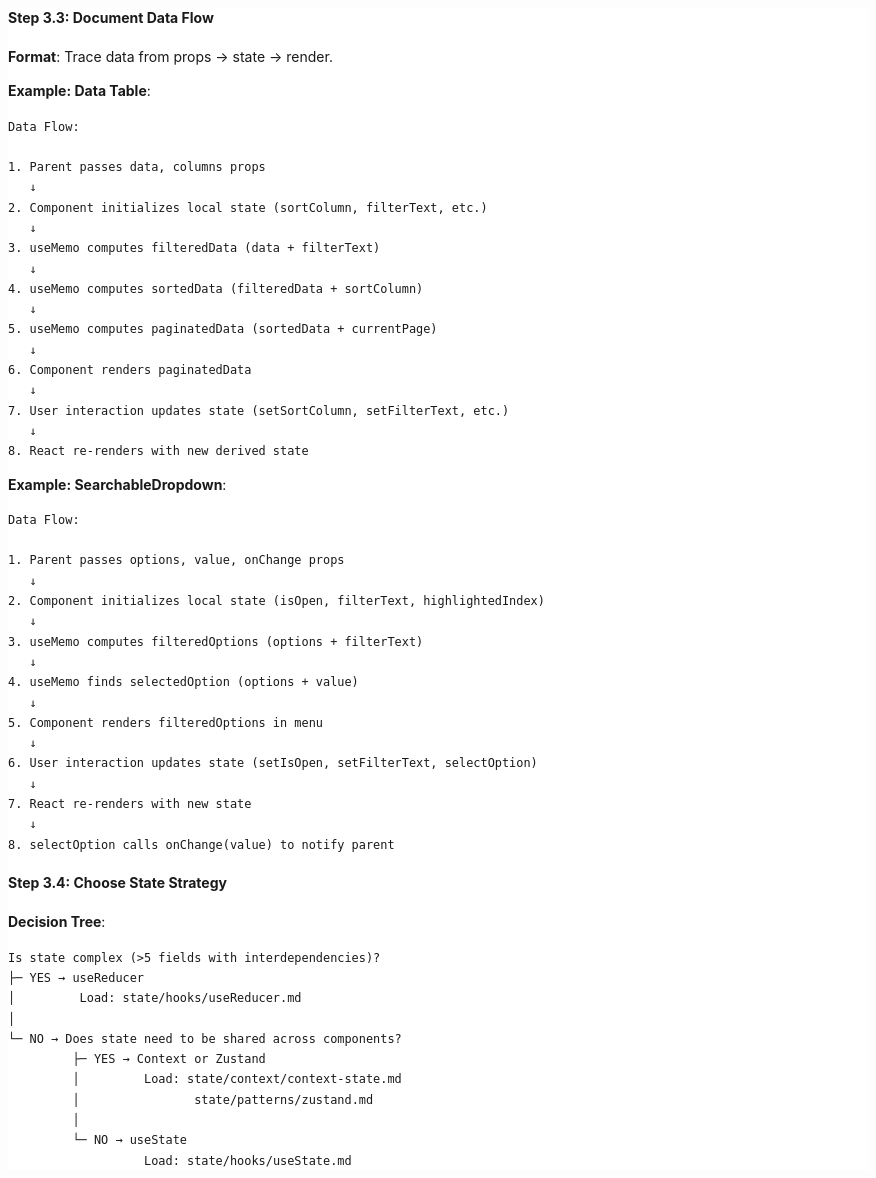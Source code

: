 #### Step 3.3: Document Data Flow

**Format**: Trace data from props → state → render.

**Example: Data Table**:
```
Data Flow:

1. Parent passes data, columns props
   ↓
2. Component initializes local state (sortColumn, filterText, etc.)
   ↓
3. useMemo computes filteredData (data + filterText)
   ↓
4. useMemo computes sortedData (filteredData + sortColumn)
   ↓
5. useMemo computes paginatedData (sortedData + currentPage)
   ↓
6. Component renders paginatedData
   ↓
7. User interaction updates state (setSortColumn, setFilterText, etc.)
   ↓
8. React re-renders with new derived state
```

**Example: SearchableDropdown**:
```
Data Flow:

1. Parent passes options, value, onChange props
   ↓
2. Component initializes local state (isOpen, filterText, highlightedIndex)
   ↓
3. useMemo computes filteredOptions (options + filterText)
   ↓
4. useMemo finds selectedOption (options + value)
   ↓
5. Component renders filteredOptions in menu
   ↓
6. User interaction updates state (setIsOpen, setFilterText, selectOption)
   ↓
7. React re-renders with new state
   ↓
8. selectOption calls onChange(value) to notify parent
```

#### Step 3.4: Choose State Strategy

**Decision Tree**:

```
Is state complex (>5 fields with interdependencies)?
├─ YES → useReducer
│         Load: state/hooks/useReducer.md
│
└─ NO → Does state need to be shared across components?
         ├─ YES → Context or Zustand
         │         Load: state/context/context-state.md
         │                state/patterns/zustand.md
         │
         └─ NO → useState
                   Load: state/hooks/useState.md
```
